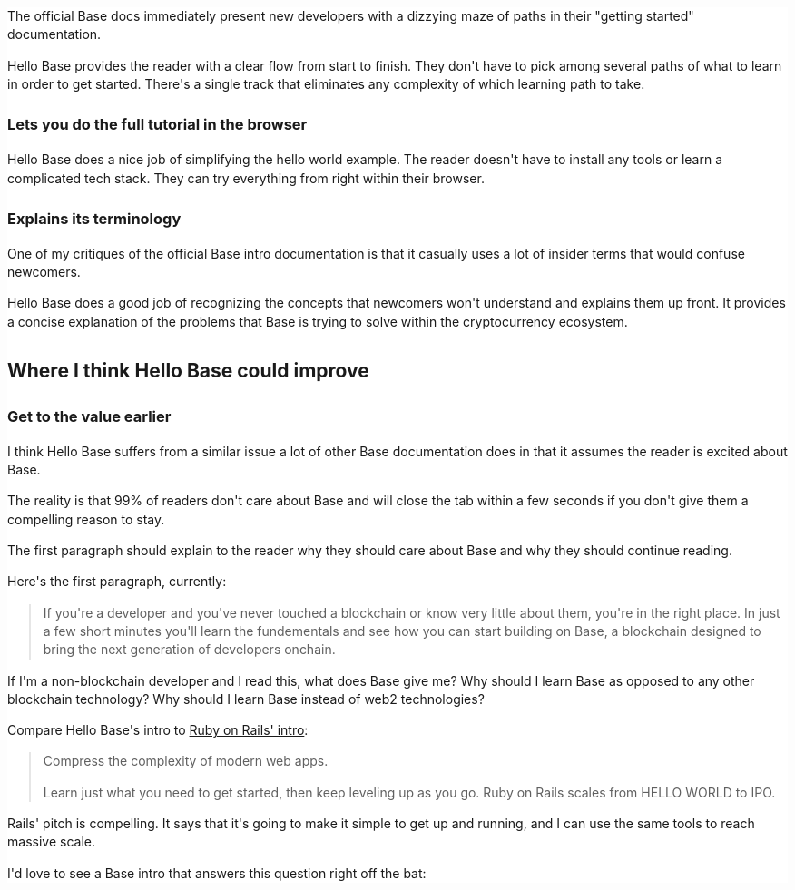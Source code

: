 The official Base docs immediately present new developers with a dizzying maze of paths in their "getting started" documentation.

Hello Base provides the reader with a clear flow from start to finish. They don't have to pick among several paths of what to learn in order to get started. There's a single track that eliminates any complexity of which learning path to take.

### Lets you do the full tutorial in the browser

Hello Base does a nice job of simplifying the hello world example. The reader doesn't have to install any tools or learn a complicated tech stack. They can try everything from right within their browser.

### Explains its terminology

One of my critiques of the official Base intro documentation is that it casually uses a lot of insider terms that would confuse newcomers.

Hello Base does a good job of recognizing the concepts that newcomers won't understand and explains them up front. It provides a concise explanation of the problems that Base is trying to solve within the cryptocurrency ecosystem.

## Where I think Hello Base could improve

### Get to the value earlier

I think Hello Base suffers from a similar issue a lot of other Base documentation does in that it assumes the reader is excited about Base.

The reality is that 99% of readers don't care about Base and will close the tab within a few seconds if you don't give them a compelling reason to stay.

The first paragraph should explain to the reader why they should care about Base and why they should continue reading.

Here's the first paragraph, currently:

> If you're a developer and you've never touched a blockchain or know very little about them, you're in the right place. In just a few short minutes you'll learn the fundementals and see how you can start building on Base, a blockchain designed to bring the next generation of developers onchain.

If I'm a non-blockchain developer and I read this, what does Base give me? Why should I learn Base as opposed to any other blockchain technology? Why should I learn Base instead of web2 technologies?

Compare Hello Base's intro to [Ruby on Rails' intro](https://rubyonrails.org/):

> Compress the complexity of modern web apps.
>
> Learn just what you need to get started, then keep leveling up as you go. Ruby on Rails scales from HELLO WORLD to IPO.

Rails' pitch is compelling. It says that it's going to make it simple to get up and running, and I can use the same tools to reach massive scale.

I'd love to see a Base intro that answers this question right off the bat:
